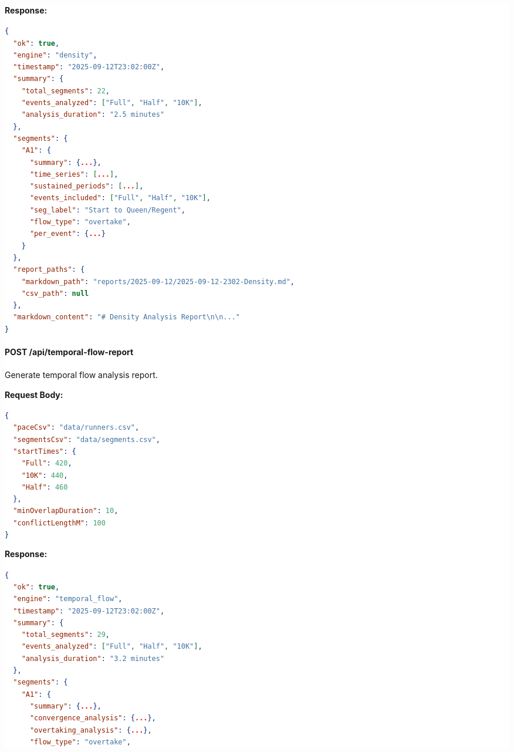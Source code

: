 **Response:**
```json
{
  "ok": true,
  "engine": "density",
  "timestamp": "2025-09-12T23:02:00Z",
  "summary": {
    "total_segments": 22,
    "events_analyzed": ["Full", "Half", "10K"],
    "analysis_duration": "2.5 minutes"
  },
  "segments": {
    "A1": {
      "summary": {...},
      "time_series": [...],
      "sustained_periods": [...],
      "events_included": ["Full", "Half", "10K"],
      "seg_label": "Start to Queen/Regent",
      "flow_type": "overtake",
      "per_event": {...}
    }
  },
  "report_paths": {
    "markdown_path": "reports/2025-09-12/2025-09-12-2302-Density.md",
    "csv_path": null
  },
  "markdown_content": "# Density Analysis Report\n\n..."
}
```

#### **POST /api/temporal-flow-report**
Generate temporal flow analysis report.

**Request Body:**
```json
{
  "paceCsv": "data/runners.csv",
  "segmentsCsv": "data/segments.csv",
  "startTimes": {
    "Full": 420,
    "10K": 440,
    "Half": 460
  },
  "minOverlapDuration": 10,
  "conflictLengthM": 100
}
```

**Response:**
```json
{
  "ok": true,
  "engine": "temporal_flow",
  "timestamp": "2025-09-12T23:02:00Z",
  "summary": {
    "total_segments": 29,
    "events_analyzed": ["Full", "Half", "10K"],
    "analysis_duration": "3.2 minutes"
  },
  "segments": {
    "A1": {
      "summary": {...},
      "convergence_analysis": {...},
      "overtaking_analysis": {...},
      "flow_type": "overtake",
```